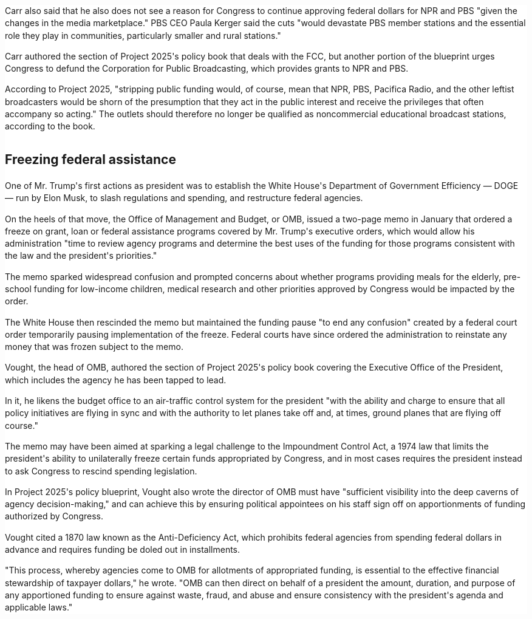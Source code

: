 Carr also said that he also does not see a reason for Congress to continue approving federal dollars for NPR and PBS "given the changes in the media marketplace." PBS CEO Paula Kerger said the cuts "would devastate PBS member stations and the essential role they play in communities, particularly smaller and rural stations."

Carr authored the section of Project 2025's policy book that deals with the FCC, but another portion of the blueprint urges Congress to defund the Corporation for Public Broadcasting, which provides grants to NPR and PBS.

According to Project 2025, "stripping public funding would, of course, mean that NPR, PBS, Pacifica Radio, and the other leftist broadcasters would be shorn of the presumption that they act in the public interest and receive the privileges that often accompany so acting." The outlets should therefore no longer be qualified as noncommercial educational broadcast stations, according to the book.

## Freezing federal assistance

One of Mr. Trump's first actions as president was to establish the White House's Department of Government Efficiency — DOGE — run by Elon Musk, to slash regulations and spending, and restructure federal agencies.

On the heels of that move, the Office of Management and Budget, or OMB, issued a two-page memo in January that ordered a freeze on grant, loan or federal assistance programs covered by Mr. Trump's executive orders, which would allow his administration "time to review agency programs and determine the best uses of the funding for those programs consistent with the law and the president's priorities."

The memo sparked widespread confusion and prompted concerns about whether programs providing meals for the elderly, pre-school funding for low-income children, medical research and other priorities approved by Congress would be impacted by the order.

The White House then rescinded the memo but maintained the funding pause "to end any confusion" created by a federal court order temporarily pausing implementation of the freeze. Federal courts have since ordered the administration to reinstate any money that was frozen subject to the memo.

Vought, the head of OMB, authored the section of Project 2025's policy book covering the Executive Office of the President, which includes the agency he has been tapped to lead.

In it, he likens the budget office to an air-traffic control system for the president "with the ability and charge to ensure that all policy initiatives are flying in sync and with the authority to let planes take off and, at times, ground planes that are flying off course."

The memo may have been aimed at sparking a legal challenge to the Impoundment Control Act, a 1974 law that limits the president's ability to unilaterally freeze certain funds appropriated by Congress, and in most cases requires the president instead to ask Congress to rescind spending legislation.

In Project 2025's policy blueprint, Vought also wrote the director of OMB must have "sufficient visibility into the deep caverns of agency decision-making," and can achieve this by ensuring political appointees on his staff sign off on apportionments of funding authorized by Congress.

Vought cited a 1870 law known as the Anti-Deficiency Act, which prohibits federal agencies from spending federal dollars in advance and requires funding be doled out in installments.

"This process, whereby agencies come to OMB for allotments of appropriated funding, is essential to the effective financial stewardship of taxpayer dollars," he wrote. "OMB can then direct on behalf of a president the amount, duration, and purpose of any apportioned funding to ensure against waste, fraud, and abuse and ensure consistency with the president's agenda and applicable laws."

